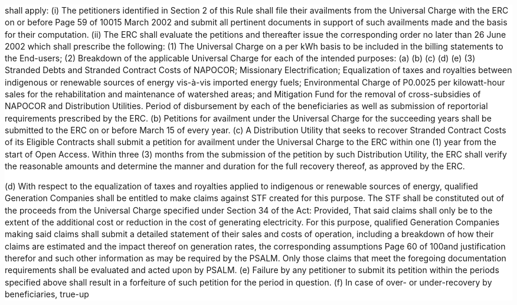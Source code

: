 shall apply:
(i)
The petitioners identified in Section 2 of this Rule shall file their
availments from the Universal Charge with the ERC on or before
Page 59 of 10015 March 2002 and submit all pertinent documents in support
of such availments made and the basis for their computation.
(ii)
The ERC shall evaluate the petitions and thereafter issue the
corresponding order no later than 26 June 2002 which shall
prescribe the following:
(1) The Universal Charge on a per kWh basis to be included
in the billing statements to the End-users;
(2) Breakdown of the applicable Universal Charge for each of
the intended purposes:
(a)
(b)
(c)
(d)
(e)
(3)
Stranded Debts and Stranded Contract Costs of
NAPOCOR;
Missionary Electrification;
Equalization of taxes and royalties between
indigenous or renewable sources of energy vis-à-vis
imported energy fuels;
Environmental Charge of P0.0025 per kilowatt-hour
sales for the rehabilitation and maintenance of
watershed areas; and
Mitigation Fund for the removal of cross-subsidies
of NAPOCOR and Distribution Utilities.
Period of disbursement by each of the beneficiaries as
well as submission of reportorial requirements prescribed
by the ERC.
(b) Petitions for availment under the Universal Charge for the succeeding
years shall be submitted to the ERC on or before March 15 of every
year.
(c) A Distribution Utility that seeks to recover Stranded Contract Costs of
its Eligible Contracts shall submit a petition for availment under the
Universal Charge to the ERC within one (1) year from the start of
Open Access. Within three (3) months from the submission of the
petition by such Distribution Utility, the ERC shall verify the
reasonable amounts and determine the manner and duration for the
full recovery thereof, as approved by the ERC.

(d) With respect to the equalization of taxes and royalties applied to
indigenous or renewable sources of energy, qualified Generation
Companies shall be entitled to make claims against STF created for
this purpose. The STF shall be constituted out of the proceeds from
the Universal Charge specified under Section 34 of the Act: Provided,
That said claims shall only be to the extent of the additional cost or
reduction in the cost of generating electricity.
For this purpose, qualified Generation Companies making said claims
shall submit a detailed statement of their sales and costs of operation,
including a breakdown of how their claims are estimated and the
impact thereof on generation rates, the corresponding assumptions
Page 60 of 100and justification therefor and such other information as may be
required by the PSALM.
Only those claims that meet the foregoing documentation
requirements shall be evaluated and acted upon by PSALM.
(e) Failure by any petitioner to submit its petition within the periods
specified above shall result in a forfeiture of such petition for the
period in question.
(f) In case of over- or under-recovery by beneficiaries, true-up